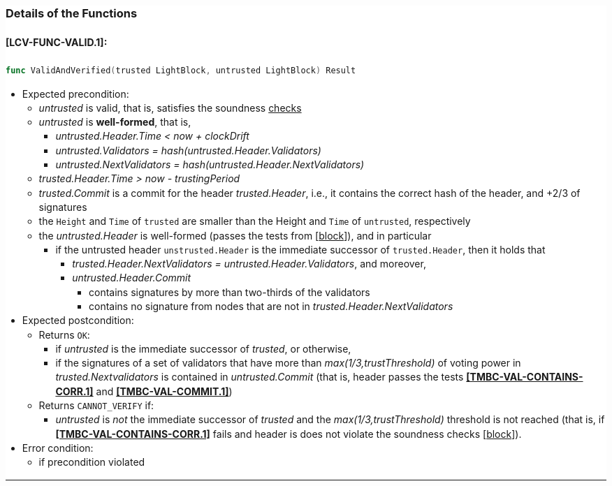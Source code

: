 

### Details of the Functions



#### **[LCV-FUNC-VALID.1]**:
```go
func ValidAndVerified(trusted LightBlock, untrusted LightBlock) Result
```
- Expected precondition:
   - *untrusted* is valid, that is, satisfies the soundness [checks][block]
   - *untrusted* is **well-formed**, that is,
        - *untrusted.Header.Time < now + clockDrift*
        - *untrusted.Validators = hash(untrusted.Header.Validators)*
        - *untrusted.NextValidators = hash(untrusted.Header.NextValidators)*
   - *trusted.Header.Time > now - trustingPeriod*
   - *trusted.Commit* is a commit for the header
     *trusted.Header*, i.e., it contains
     the correct hash of the header, and +2/3 of signatures
   - the `Height` and `Time` of `trusted` are smaller than the Height and
  `Time` of `untrusted`, respectively
   - the *untrusted.Header* is well-formed (passes the tests from
     [[block]]), and in particular
      - if the untrusted header `unstrusted.Header` is the immediate
	  successor  of  `trusted.Header`, then it holds that
	      - *trusted.Header.NextValidators =
		  untrusted.Header.Validators*, and
		  moreover, 
		  - *untrusted.Header.Commit*
		     - contains signatures by more than two-thirds of the validators
		     - contains no signature from nodes that are not in *trusted.Header.NextValidators*
- Expected postcondition:
    - Returns `OK`:
        - if *untrusted* is the immediate successor of *trusted*, or otherwise,
        - if the signatures of a set of validators that have more than
             *max(1/3,trustThreshold)* of voting power in
             *trusted.Nextvalidators* is contained in
             *untrusted.Commit* (that is, header passes the tests
             [**[TMBC-VAL-CONTAINS-CORR.1]**][TMBC-VAL-CONTAINS-CORR-link]
             and [**[TMBC-VAL-COMMIT.1]**][TMBC-VAL-COMMIT-link])
    - Returns `CANNOT_VERIFY` if:
         - *untrusted* is *not* the immediate successor of
           *trusted*
		   and the  *max(1/3,trustThreshold)* threshold is not reached
           (that is, if
	     [**[TMBC-VAL-CONTAINS-CORR.1]**][TMBC-VAL-CONTAINS-CORR-link]
	     fails and header is does not violate the soundness
         checks [[block]]).
- Error condition:
   - if precondition violated
----


[RPC]: https://docs.cometbft.com/v1/rpc/
[block]: https://github.com/tendermint/spec/blob/d46cd7f573a2c6a2399fcab2cde981330aa63f37/spec/core/data_structures.md
[TMBC-HEADER-link]: #tmbc-header1
[TMBC-SEQ-link]: #tmbc-seq1
[TMBC-CorrFull-link]: #tmbc-corr-full1
[TMBC-Auth-Byz-link]: #tmbc-auth-byz1
[TMBC-TIME_PARAMS-link]: tmbc-time-params1
[TMBC-FM-2THIRDS-link]: #tmbc-fm-2thirds1
[TMBC-VAL-CONTAINS-CORR-link]: tmbc-val-contains-corr1
[TMBC-VAL-COMMIT-link]: #tmbc-val-commit1
[TMBC-SOUND-DISTR-POSS-COMMIT-link]: #tmbc-sound-distr-poss-commit1
[lightclient]: https://github.com/interchainio/tendermint-rs/blob/e2cb9aca0b95430fca2eac154edddc9588038982/docs/architecture/adr-002-lite-client.md
[fork-detector]: https://github.com/cometbft/cometbft-rs/blob/main/docs/spec/lightclient/detection.md
[fullnode]: https://github.com/tendermint/spec/blob/master/spec/blockchain/fullnode.md
[FN-LuckyCase-link]: https://github.com/tendermint/spec/blob/master/spec/blockchain/fullnode.md#fn-luckycase
[blockchain-validator-set]: https://github.com/tendermint/spec/blob/master/spec/blockchain/blockchain.md#data-structures
[fullnode-data-structures]: https://github.com/tendermint/spec/blob/master/spec/blockchain/fullnode.md#data-structures
[FN-ManifestFaulty-link]: https://github.com/tendermint/spec/blob/master/spec/blockchain/fullnode.md#fn-manifestfaulty
[arXiv]: https://arxiv.org/abs/1807.04938